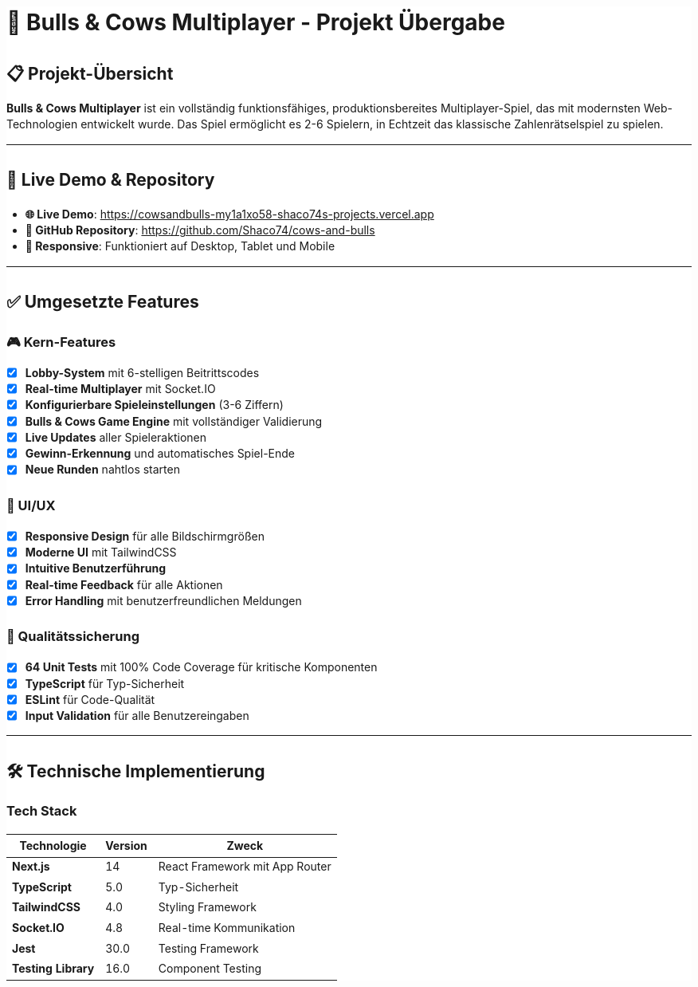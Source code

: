 # 🎯 Bulls & Cows Multiplayer - Projekt Übergabe

## 📋 Projekt-Übersicht

**Bulls & Cows Multiplayer** ist ein vollständig funktionsfähiges, produktionsbereites Multiplayer-Spiel, das mit modernsten Web-Technologien entwickelt wurde. Das Spiel ermöglicht es 2-6 Spielern, in Echtzeit das klassische Zahlenrätselspiel zu spielen.

---

## 🚀 Live Demo & Repository

- **🌐 Live Demo**: https://cowsandbulls-my1a1xo58-shaco74s-projects.vercel.app
- **📂 GitHub Repository**: https://github.com/Shaco74/cows-and-bulls
- **📱 Responsive**: Funktioniert auf Desktop, Tablet und Mobile

---

## ✅ Umgesetzte Features

### 🎮 Kern-Features
- [x] **Lobby-System** mit 6-stelligen Beitrittscodes
- [x] **Real-time Multiplayer** mit Socket.IO
- [x] **Konfigurierbare Spieleinstellungen** (3-6 Ziffern)
- [x] **Bulls & Cows Game Engine** mit vollständiger Validierung
- [x] **Live Updates** aller Spieleraktionen
- [x] **Gewinn-Erkennung** und automatisches Spiel-Ende
- [x] **Neue Runden** nahtlos starten

### 🎨 UI/UX
- [x] **Responsive Design** für alle Bildschirmgrößen
- [x] **Moderne UI** mit TailwindCSS
- [x] **Intuitive Benutzerführung**
- [x] **Real-time Feedback** für alle Aktionen
- [x] **Error Handling** mit benutzerfreundlichen Meldungen

### 🧪 Qualitätssicherung
- [x] **64 Unit Tests** mit 100% Code Coverage für kritische Komponenten
- [x] **TypeScript** für Typ-Sicherheit
- [x] **ESLint** für Code-Qualität
- [x] **Input Validation** für alle Benutzereingaben

---

## 🛠 Technische Implementierung

### Tech Stack
| Technologie | Version | Zweck |
|-------------|---------|-------|
| **Next.js** | 14 | React Framework mit App Router |
| **TypeScript** | 5.0 | Typ-Sicherheit |
| **TailwindCSS** | 4.0 | Styling Framework |
| **Socket.IO** | 4.8 | Real-time Kommunikation |
| **Jest** | 30.0 | Testing Framework |
| **Testing Library** | 16.0 | Component Testing |
